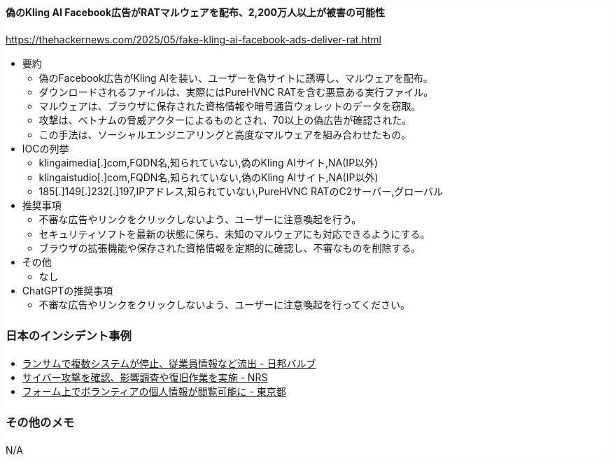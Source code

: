 #### 偽のKling AI Facebook広告がRATマルウェアを配布、2,200万人以上が被害の可能性
https://thehackernews.com/2025/05/fake-kling-ai-facebook-ads-deliver-rat.html

- 要約
    - 偽のFacebook広告がKling AIを装い、ユーザーを偽サイトに誘導し、マルウェアを配布。
    - ダウンロードされるファイルは、実際にはPureHVNC RATを含む悪意ある実行ファイル。
    - マルウェアは、ブラウザに保存された資格情報や暗号通貨ウォレットのデータを窃取。
    - 攻撃は、ベトナムの脅威アクターによるものとされ、70以上の偽広告が確認された。
    - この手法は、ソーシャルエンジニアリングと高度なマルウェアを組み合わせたもの。
- IOCの列挙
    - klingaimedia[.]com,FQDN名,知られていない,偽のKling AIサイト,NA(IP以外)
    - klingaistudio[.]com,FQDN名,知られていない,偽のKling AIサイト,NA(IP以外)
    - 185[.]149[.]232[.]197,IPアドレス,知られていない,PureHVNC RATのC2サーバー,グローバル
- 推奨事項
    - 不審な広告やリンクをクリックしないよう、ユーザーに注意喚起を行う。
    - セキュリティソフトを最新の状態に保ち、未知のマルウェアにも対応できるようにする。
    - ブラウザの拡張機能や保存された資格情報を定期的に確認し、不審なものを削除する。
- その他
    - なし
- ChatGPTの推奨事項
    - 不審な広告やリンクをクリックしないよう、ユーザーに注意喚起を行ってください。

### 日本のインシデント事例
- [ランサムで複数システムが停止、従業員情報など流出 - 日邦バルブ](https://www.security-next.com/170538)
- [サイバー攻撃を確認、影響調査や復旧作業を実施 - NRS](https://www.security-next.com/170077)
- [フォーム上でボランティアの個人情報が閲覧可能に - 東京都](https://www.security-next.com/170476)

### その他のメモ
N/A